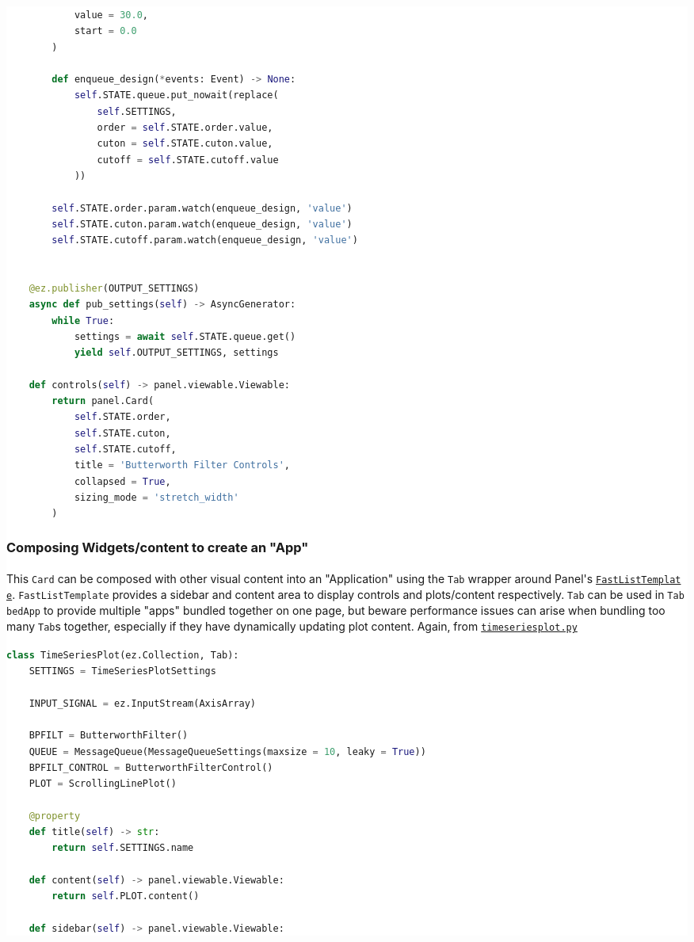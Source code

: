 ``` python
            value = 30.0, 
            start = 0.0 
        )

        def enqueue_design(*events: Event) -> None:
            self.STATE.queue.put_nowait(replace( 
                self.SETTINGS,
                order = self.STATE.order.value,
                cuton = self.STATE.cuton.value,
                cutoff = self.STATE.cutoff.value
            ))

        self.STATE.order.param.watch(enqueue_design, 'value')
        self.STATE.cuton.param.watch(enqueue_design, 'value')
        self.STATE.cutoff.param.watch(enqueue_design, 'value')


    @ez.publisher(OUTPUT_SETTINGS)
    async def pub_settings(self) -> AsyncGenerator:
        while True:
            settings = await self.STATE.queue.get()
            yield self.OUTPUT_SETTINGS, settings

    def controls(self) -> panel.viewable.Viewable:
        return panel.Card(
            self.STATE.order,
            self.STATE.cuton,
            self.STATE.cutoff,
            title = 'Butterworth Filter Controls',
            collapsed = True,
            sizing_mode = 'stretch_width'
        )
```

### Composing Widgets/content to create an "App"
This `Card` can be composed with other visual content into an "Application" using the `Tab` wrapper around Panel's [`FastListTemplate`](https://panel.holoviz.org/reference/templates/FastListTemplate.html).  `FastListTemplate` provides a sidebar and content area to display controls and plots/content respectively.  `Tab` can be used in `TabbedApp` to provide multiple "apps" bundled together on one page, but beware performance issues can arise when bundling too many `Tab`s together, especially if they have dynamically updating plot content.  Again, from [`timeseriesplot.py`](https://github.com/griffinmilsap/ezmsg-panel/blob/b745dae42f44c551d3932e79136fb3d7a7f3f8c7/src/ezmsg/panel/timeseriesplot.py)

``` python
class TimeSeriesPlot(ez.Collection, Tab):
    SETTINGS = TimeSeriesPlotSettings

    INPUT_SIGNAL = ez.InputStream(AxisArray)

    BPFILT = ButterworthFilter()
    QUEUE = MessageQueue(MessageQueueSettings(maxsize = 10, leaky = True))
    BPFILT_CONTROL = ButterworthFilterControl()
    PLOT = ScrollingLinePlot()

    @property
    def title(self) -> str:
        return self.SETTINGS.name
    
    def content(self) -> panel.viewable.Viewable:
        return self.PLOT.content()
    
    def sidebar(self) -> panel.viewable.Viewable:
```
